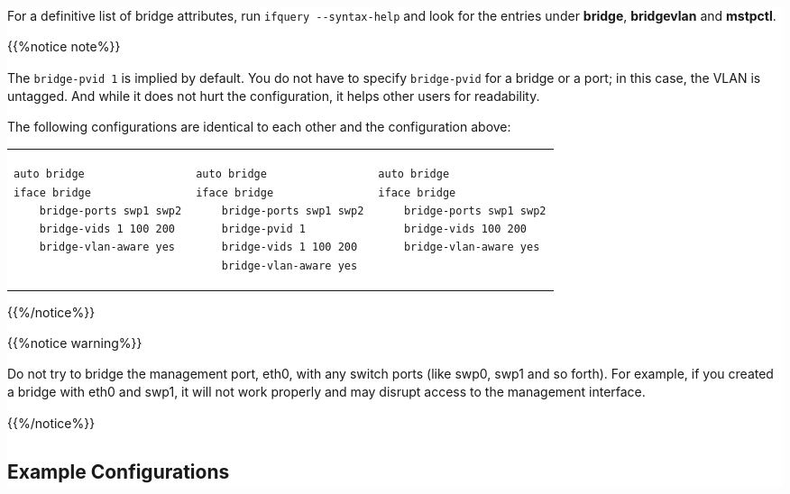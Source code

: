 For a definitive list of bridge attributes, run `ifquery --syntax-help`
and look for the entries under **bridge**, **bridgevlan** and
**mstpctl**.

{{%notice note%}}

The `bridge-pvid 1` is implied by default. You do not have to specify
`bridge-pvid` for a bridge or a port; in this case, the VLAN is
untagged. And while it does not hurt the configuration, it helps other
users for readability.

The following configurations are identical to each other and the
configuration above:

<table>
<colgroup>
<col style="width: 33%" />
<col style="width: 33%" />
<col style="width: 33%" />
</colgroup>
<tbody>
<tr class="odd">
<td><pre><code>auto bridge
iface bridge
    bridge-ports swp1 swp2
    bridge-vids 1 100 200
    bridge-vlan-aware yes</code></pre></td>
<td><pre><code>auto bridge
iface bridge
    bridge-ports swp1 swp2
    bridge-pvid 1
    bridge-vids 1 100 200
    bridge-vlan-aware yes</code></pre></td>
<td><pre><code>auto bridge
iface bridge
    bridge-ports swp1 swp2
    bridge-vids 100 200
    bridge-vlan-aware yes</code></pre></td>
</tr>
</tbody>
</table>

{{%/notice%}}

{{%notice warning%}}

Do not try to bridge the management port, eth0, with any switch ports
(like swp0, swp1 and so forth). For example, if you created a bridge
with eth0 and swp1, it will not work properly and may disrupt access to
the management interface.

{{%/notice%}}

## <span>Example Configurations</span>

